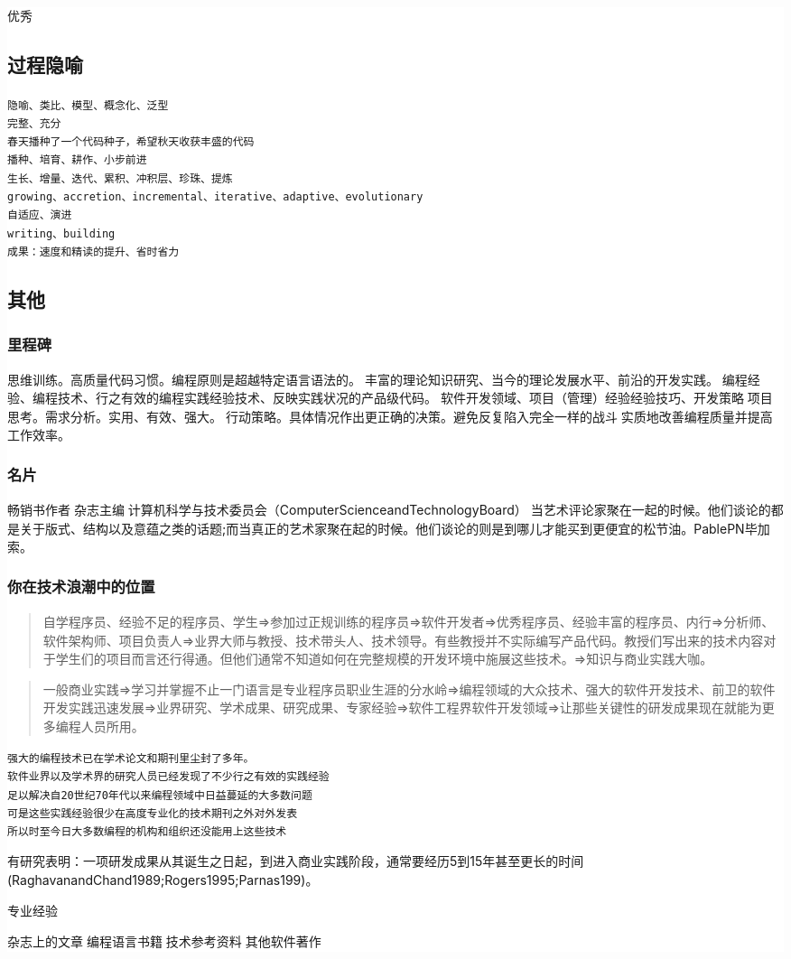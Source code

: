 优秀
## 过程隐喻
```
隐喻、类比、模型、概念化、泛型
完整、充分
春天播种了一个代码种子，希望秋天收获丰盛的代码
播种、培育、耕作、小步前进
生长、增量、迭代、累积、冲积层、珍珠、提炼
growing、accretion、incremental、iterative、adaptive、evolutionary
自适应、演进
writing、building
成果：速度和精读的提升、省时省力
```
## 其他
### 里程碑
思维训练。高质量代码习惯。编程原则是超越特定语言语法的。
丰富的理论知识研究、当今的理论发展水平、前沿的开发实践。
编程经验、编程技术、行之有效的编程实践经验技术、反映实践状况的产品级代码。
软件开发领域、项目（管理）经验经验技巧、开发策略
项目思考。需求分析。实用、有效、强大。
行动策略。具体情况作出更正确的决策。避免反复陷入完全一样的战斗
实质地改善编程质量并提高工作效率。
### 名片
畅销书作者
杂志主编
计算机科学与技术委员会（ComputerScienceandTechnologyBoard）
当艺术评论家聚在一起的时候。他们谈论的都是关于版式、结构以及意蕴之类的话题;而当真正的艺术家聚在起的时候。他们谈论的则是到哪儿才能买到更便宜的松节油。PablePN毕加索。
### 你在技术浪潮中的位置

>自学程序员、经验不足的程序员、学生⇒参加过正规训练的程序员⇒软件开发者⇒优秀程序员、经验丰富的程序员、内行⇒分析师、软件架构师、项目负责人⇒业界大师与教授、技术带头人、技术领导。有些教授并不实际编写产品代码。教授们写出来的技术内容对于学生们的项目而言还行得通。但他们通常不知道如何在完整规模的开发环境中施展这些技术。⇒知识与商业实践大咖。

>一般商业实践⇒学习并掌握不止一门语言是专业程序员职业生涯的分水岭⇒编程领域的大众技术、强大的软件开发技术、前卫的软件开发实践迅速发展⇒业界研究、学术成果、研究成果、专家经验⇒软件工程界软件开发领域⇒让那些关键性的研发成果现在就能为更多编程人员所用。
```
强大的编程技术已在学术论文和期刊里尘封了多年。
软件业界以及学术界的研究人员已经发现了不少行之有效的实践经验
足以解决自20世纪70年代以来编程领域中日益蔓延的大多数问题
可是这些实践经验很少在高度专业化的技术期刊之外对外发表
所以时至今日大多数编程的机构和组织还没能用上这些技术
```
有研究表明：一项研发成果从其诞生之日起，到进入商业实践阶段，通常要经历5到15年甚至更长的时间(RaghavanandChand1989;Rogers1995;Parnas199)。

专业经验

杂志上的文章
编程语言书籍
技术参考资料
其他软件著作
